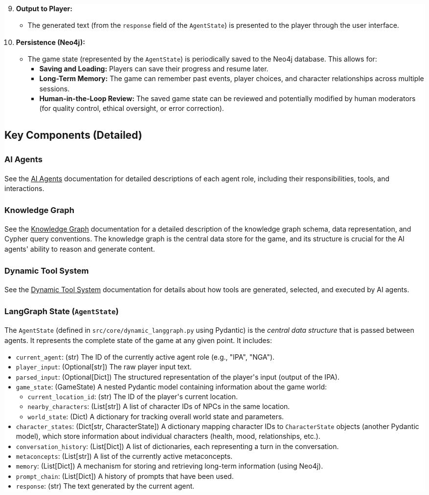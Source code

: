 9. **Output to Player:**
   * The generated text (from the `response` field of the `AgentState`) is presented to the player through the user interface.

10. **Persistence (Neo4j):**
    * The game state (represented by the `AgentState`) is periodically saved to the Neo4j database. This allows for:
        * **Saving and Loading:** Players can save their progress and resume later.
        * **Long-Term Memory:** The game can remember past events, player choices, and character relationships across multiple sessions.
        * **Human-in-the-Loop Review:** The saved game state can be reviewed and potentially modified by human moderators (for quality control, ethical oversight, or error correction).

## Key Components (Detailed)

### AI Agents

See the [AI Agents](./AI_Agents.md) documentation for detailed descriptions of each agent role, including their responsibilities, tools, and interactions.

### Knowledge Graph

See the [Knowledge Graph](./Knowledge_Graph.md) documentation for a detailed description of the knowledge graph schema, data representation, and Cypher query conventions. The knowledge graph is the central data store for the game, and its structure is crucial for the AI agents' ability to reason and generate content.

### Dynamic Tool System

See the [Dynamic Tool System](./Dynamic_Tool_System.md) documentation for details about how tools are generated, selected, and executed by AI agents.

### LangGraph State (`AgentState`)

The `AgentState` (defined in `src/core/dynamic_langgraph.py` using Pydantic) is the *central data structure* that is passed between agents. It represents the complete state of the game at any given point. It includes:

* `current_agent`: (str) The ID of the currently active agent role (e.g., "IPA", "NGA").
* `player_input`: (Optional[str]) The raw player input text.
* `parsed_input`: (Optional[Dict]) The structured representation of the player's input (output of the IPA).
* `game_state`: (GameState) A nested Pydantic model containing information about the game world:
    * `current_location_id`: (str) The ID of the player's current location.
    * `nearby_characters`: (List[str]) A list of character IDs of NPCs in the same location.
    * `world_state`: (Dict) A dictionary for tracking overall world state and parameters.
* `character_states`: (Dict[str, CharacterState]) A dictionary mapping character IDs to `CharacterState` objects (another Pydantic model), which store information about individual characters (health, mood, relationships, etc.).
* `conversation_history`: (List[Dict]) A list of dictionaries, each representing a turn in the conversation.
* `metaconcepts`: (List[str]) A list of the currently active metaconcepts.
* `memory`: (List[Dict]) A mechanism for storing and retrieving long-term information (using Neo4j).
* `prompt_chain`: (List[Dict]) A history of prompts that have been used.
* `response`: (str) The text generated by the current agent.
